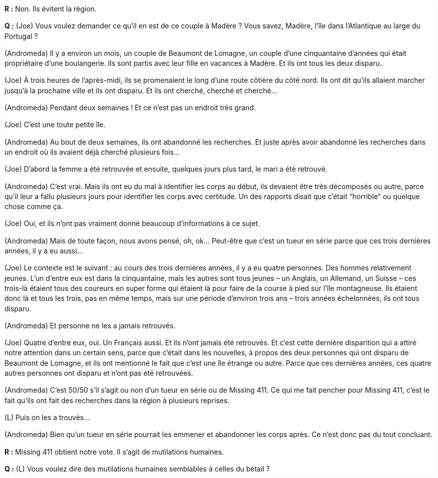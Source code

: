 **R :** Non. Ils évitent la région.

**Q :** (Joe) Vous voulez demander ce qu’il en est de ce couple à Madère ? Vous savez, Madère, l’île dans l’Atlantique au large du Portugal ?

(Andromeda) Il y a environ un mois, un couple de Beaumont de Lomagne, un couple d’une cinquantaine d’années qui était propriétaire d’une boulangerie. Ils sont partis avec leur fille en vacances à Madère. Et ils ont tous les deux disparu.

(Joe) À trois heures de l’après-midi, ils se promenaient le long d’une route côtière du côté nord. Ils ont dit qu’ils allaient marcher jusqu’à la prochaine ville et ils ont disparu. Et ils ont cherché, cherché et cherché…

(Andromeda) Pendant deux semaines ! Et ce n’est pas un endroit très grand.

(Joe) C’est une toute petite île.

(Andromeda) Au bout de deux semaines, ils ont abandonné les recherches. Et juste après avoir abandonné les recherches dans un endroit où ils avaient déjà cherché plusieurs fois…

(Joe) D’abord la femme a été retrouvée et ensuite, quelques jours plus tard, le mari a été retrouvé.

(Andromeda) C’est vrai. Mais ils ont eu du mal à identifier les corps au début, ils devaient être très décomposés ou autre, parce qu’il leur a fallu plusieurs jours pour identifier les corps avec certitude. Un des rapports disait que c’était “horrible” ou quelque chose comme ça.

(Joe) Oui, et ils n’ont pas vraiment donné beaucoup d’informations à ce sujet.

(Andromeda) Mais de toute façon, nous avons pensé, oh, ok… Peut-être que c’est un tueur en série parce que ces trois dernières années, il y a eu aussi…

(Joe) Le contexte est le suivant : au cours des trois dernières années, il y a eu quatre personnes. Des hommes relativement jeunes. L’un d’entre eux est dans la cinquantaine, mais les autres sont tous jeunes – un Anglais, un Allemand, un Suisse – ces trois-là étaient tous des coureurs en super forme qui étaient là pour faire de la course à pied sur l’île montagneuse. Ils étaient donc là et tous les trois, pas en même temps, mais sur une période d’environ trois ans – trois années échelonnées, ils ont tous disparu.

(Andromeda) Et personne ne les a jamais retrouvés.

(Joe) Quatre d’entre eux, oui. Un Français aussi. Et ils n’ont jamais été retrouvés. Et c’est cette dernière disparition qui a attiré notre attention dans un certain sens, parce que c’était dans les nouvelles, à propos des deux personnes qui ont disparu de Beaumont de Lomagne, et ils ont mentionné le fait que c’est une île étrange ou autre. Parce que ces dernières années, ces quatre autres personnes ont disparu et n’ont pas été retrouvées.

(Andromeda) C’est 50/50 s’il s’agit ou non d’un tueur en série ou de Missing 411. Ce qui me fait pencher pour Missing 411, c’est le fait qu’ils ont fait des recherches dans la région à plusieurs reprises.

(L) Puis on les a trouvés…

(Andromeda) Bien qu’un tueur en série pourrait les emmener et abandonner les corps après. Ce n’est donc pas du tout concluant.

**R :** Missing 411 obtient notre vote. Il s’agit de mutilations humaines.

**Q :** (L) Vous voulez dire des mutilations humaines semblables à celles du bétail ?
